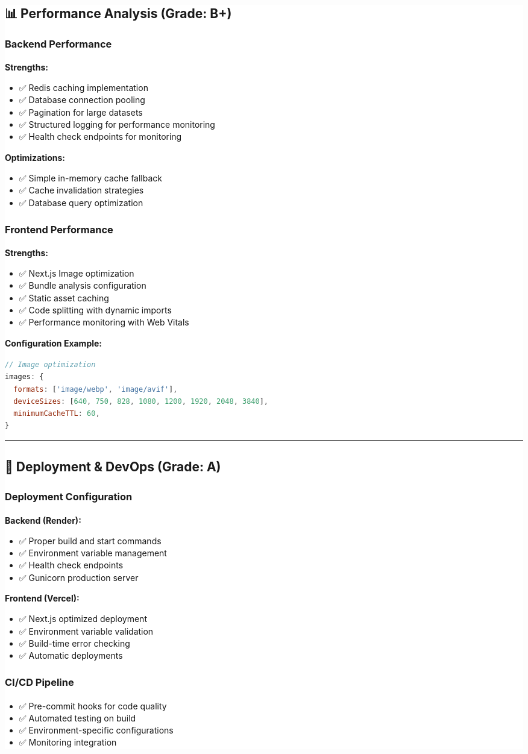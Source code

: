 ## 📊 Performance Analysis (Grade: B+)

### Backend Performance
**Strengths:**
- ✅ Redis caching implementation
- ✅ Database connection pooling
- ✅ Pagination for large datasets
- ✅ Structured logging for performance monitoring
- ✅ Health check endpoints for monitoring

**Optimizations:**
- ✅ Simple in-memory cache fallback
- ✅ Cache invalidation strategies
- ✅ Database query optimization

### Frontend Performance
**Strengths:**
- ✅ Next.js Image optimization
- ✅ Bundle analysis configuration
- ✅ Static asset caching
- ✅ Code splitting with dynamic imports
- ✅ Performance monitoring with Web Vitals

**Configuration Example:**
```javascript
// Image optimization
images: {
  formats: ['image/webp', 'image/avif'],
  deviceSizes: [640, 750, 828, 1080, 1200, 1920, 2048, 3840],
  minimumCacheTTL: 60,
}
```

---

## 🚀 Deployment & DevOps (Grade: A)

### Deployment Configuration
**Backend (Render):**
- ✅ Proper build and start commands
- ✅ Environment variable management
- ✅ Health check endpoints
- ✅ Gunicorn production server

**Frontend (Vercel):**
- ✅ Next.js optimized deployment
- ✅ Environment variable validation
- ✅ Build-time error checking
- ✅ Automatic deployments

### CI/CD Pipeline
- ✅ Pre-commit hooks for code quality
- ✅ Automated testing on build
- ✅ Environment-specific configurations
- ✅ Monitoring integration
